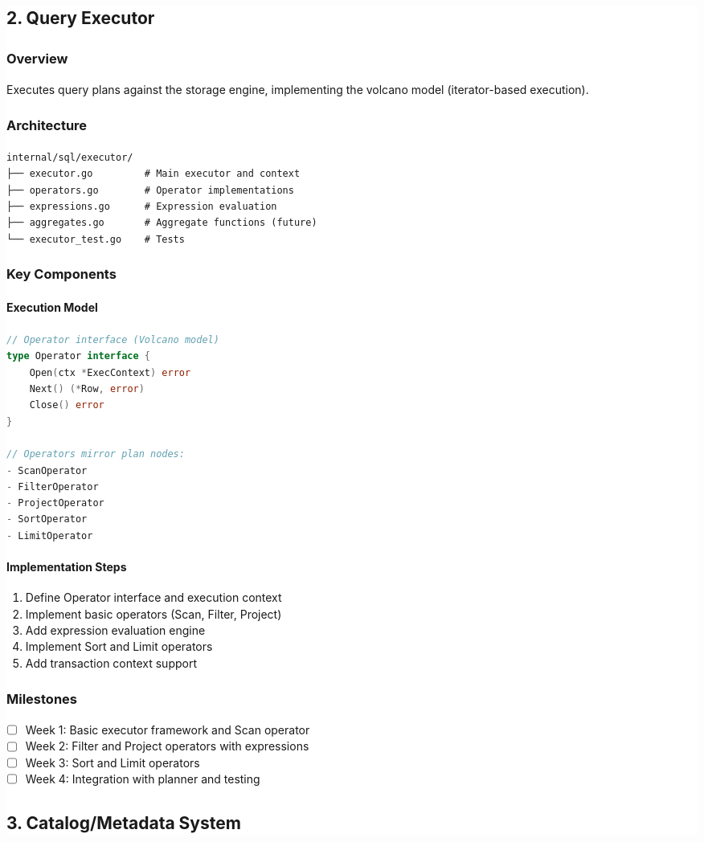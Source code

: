 ## 2. Query Executor

### Overview
Executes query plans against the storage engine, implementing the volcano model (iterator-based execution).

### Architecture
```
internal/sql/executor/
├── executor.go         # Main executor and context
├── operators.go        # Operator implementations
├── expressions.go      # Expression evaluation
├── aggregates.go       # Aggregate functions (future)
└── executor_test.go    # Tests
```

### Key Components

#### Execution Model
```go
// Operator interface (Volcano model)
type Operator interface {
    Open(ctx *ExecContext) error
    Next() (*Row, error)
    Close() error
}

// Operators mirror plan nodes:
- ScanOperator
- FilterOperator
- ProjectOperator
- SortOperator
- LimitOperator
```

#### Implementation Steps
1. Define Operator interface and execution context
2. Implement basic operators (Scan, Filter, Project)
3. Add expression evaluation engine
4. Implement Sort and Limit operators
5. Add transaction context support

### Milestones
- [ ] Week 1: Basic executor framework and Scan operator
- [ ] Week 2: Filter and Project operators with expressions
- [ ] Week 3: Sort and Limit operators
- [ ] Week 4: Integration with planner and testing

## 3. Catalog/Metadata System
